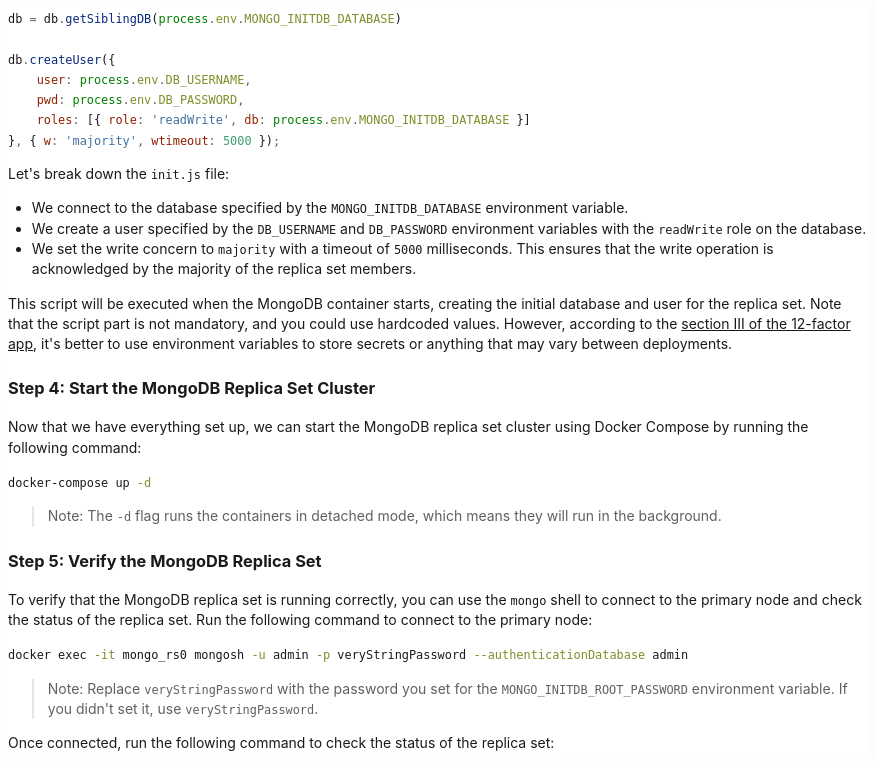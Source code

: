 ```javascript [scripts/mongo/init.js]
db = db.getSiblingDB(process.env.MONGO_INITDB_DATABASE)

db.createUser({ 
    user: process.env.DB_USERNAME,
    pwd: process.env.DB_PASSWORD,
    roles: [{ role: 'readWrite', db: process.env.MONGO_INITDB_DATABASE }] 
}, { w: 'majority', wtimeout: 5000 });
```

Let's break down the `init.js` file:
- We connect to the database specified by the `MONGO_INITDB_DATABASE` environment variable.
- We create a user specified by the `DB_USERNAME` and `DB_PASSWORD` environment variables with the `readWrite` role on the
  database.
- We set the write concern to `majority` with a timeout of `5000` milliseconds. This ensures that the write operation is
  acknowledged by the majority of the replica set members.

This script will be executed when the MongoDB container starts, creating the initial database and user for the replica
set. Note that the script part is not mandatory, and you could use hardcoded values. However, according to the [section
III of the 12-factor app](https://12factor.net/config), it's better to use environment variables to store secrets or anything that may vary between
deployments.

### Step 4: Start the MongoDB Replica Set Cluster

Now that we have everything set up, we can start the MongoDB replica set cluster using Docker Compose by running the 
following command:

```bash
docker-compose up -d
```

> Note: The `-d` flag runs the containers in detached mode, which means they will run in the background.

### Step 5: Verify the MongoDB Replica Set

To verify that the MongoDB replica set is running correctly, you can use the `mongo` shell to connect to the primary
node and check the status of the replica set. Run the following command to connect to the primary node:

```bash
docker exec -it mongo_rs0 mongosh -u admin -p veryStringPassword --authenticationDatabase admin
```

> Note: Replace `veryStringPassword` with the password you set for the `MONGO_INITDB_ROOT_PASSWORD` environment variable. If you didn't set it, use `veryStringPassword`.

Once connected, run the following command to check the status of the replica set:
